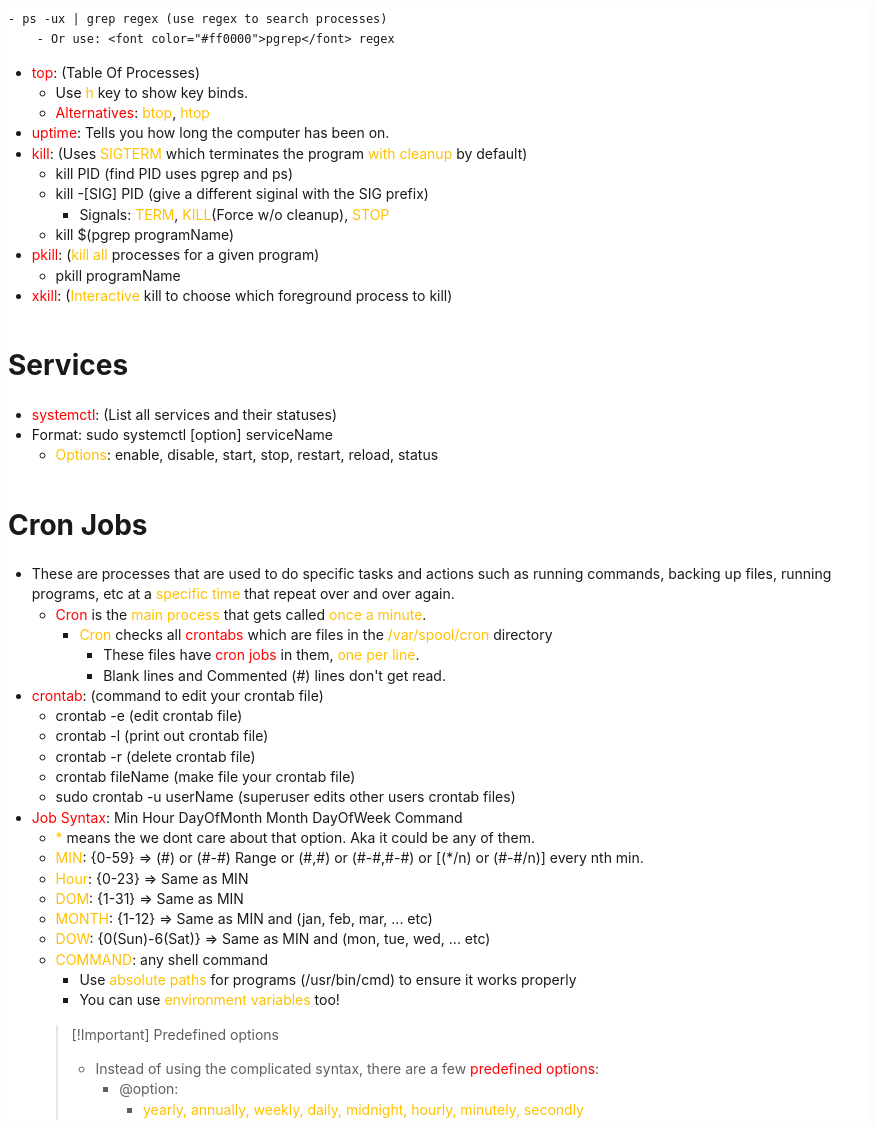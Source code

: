 	- ps -ux | grep regex (use regex to search processes)
		- Or use: <font color="#ff0000">pgrep</font> regex 
- <font color="#ff0000">top</font>: (Table Of Processes) 
	- Use <font color="#ffc000">h</font> key to show key binds.
	- <font color="#ff0000">Alternatives</font>: <font color="#ffc000">btop</font>, <font color="#ffc000">htop</font>
- <font color="#ff0000">uptime</font>: Tells you how long the computer has been on.
- <font color="#ff0000">kill</font>: (Uses <font color="#ffc000">SIGTERM</font> which terminates the program <font color="#ffc000">with cleanup</font> by default)
	- kill PID (find PID uses pgrep and ps)
	- kill -\[SIG\] PID (give a different siginal with the SIG prefix)
		- Signals: <font color="#ffc000">TERM</font>, <font color="#ffc000">KILL</font>(Force w/o cleanup), <font color="#ffc000">STOP</font>
	- kill $(pgrep programName) 
- <font color="#ff0000">pkill</font>: (<font color="#ffc000">kill all</font> processes for a given program)
	- pkill programName
- <font color="#ff0000">xkill</font>: (<font color="#ffc000">Interactive</font> kill to choose which foreground process to kill)
# Services
- <font color="#ff0000">systemctl</font>: (List all services and their statuses)
- Format: sudo systemctl \[option\] serviceName
	- <font color="#ffc000">Options</font>: enable, disable, start, stop,  restart, reload, status
# Cron Jobs
- These are processes that are used to do specific tasks and actions such as running commands, backing up files, running programs, etc at a <font color="#ffc000">specific time</font> that repeat over and over again.
	- <font color="#ff0000">Cron</font> is the <font color="#ffc000">main process</font> that gets called <font color="#ffc000">once a minute</font>.
		- <font color="#ffc000">Cron</font> checks all <font color="#ff0000">crontabs</font> which are files in the <font color="#ffc000">/var/spool/cron</font> directory
			- These files have <font color="#ff0000">cron jobs</font> in them, <font color="#ffc000">one per line</font>.
			- Blank lines and Commented (#) lines don't get read.
- <font color="#ff0000">crontab</font>: (command to edit your crontab file)
	- crontab -e (edit crontab file)
	- crontab -l (print out crontab file)
	- crontab -r (delete crontab file)
	- crontab fileName (make file your crontab file)
	- sudo crontab -u userName (superuser edits other users crontab files)
- <font color="#ff0000">Job Syntax</font>: Min Hour DayOfMonth Month DayOfWeek Command
	- <font color="#ffc000">\*</font> means the we dont care about that option. Aka it could be any of them.
	- <font color="#ffc000">MIN</font>: {0-59} => (#) or (#-#) Range  or (#,#) or (#-#,#-#) or \[(\*/n) or (#-#/n)\] every nth min.
	- <font color="#ffc000">Hour</font>: {0-23} => Same as MIN
	- <font color="#ffc000">DOM</font>: {1-31} => Same as MIN
	- <font color="#ffc000">MONTH</font>: {1-12} => Same as MIN and (jan, feb, mar, ... etc)
	- <font color="#ffc000">DOW</font>: {0(Sun)-6(Sat)} => Same as MIN and (mon, tue, wed, ... etc)
	- <font color="#ffc000">COMMAND</font>: any shell command
		- Use <font color="#ffc000">absolute paths</font> for programs (/usr/bin/cmd) to ensure it works properly
		- You can use <font color="#ffc000">environment variables</font> too!
    > [!Important] Predefined options
    > - Instead of using the complicated syntax, there are a few <font color="#ff0000">predefined options</font>:
    > 	- @option:
    > 		- <font color="#ffc000">yearly, annually, weekly, daily, midnight, hourly, minutely, secondly</font>
